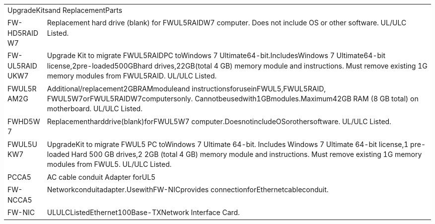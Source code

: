 <html><body><table><tr><td colspan="2">UpgradeKitsand ReplacementParts</td></tr><tr><td>FW- HD5RAIDW7</td><td>Replacement hard drive (blank) for FWUL5RAIDW7 computer. Does not include OS or other software. UL/ULC Listed.</td></tr><tr><td>FW- UL5RAIDUKW7</td><td>Upgrade Kit to migrate FWUL5RAIDPC toWindows 7 Ultimate64-bit.IncludesWindows 7 Ultimate64-bit license,2pre-loaded500GBhard drives,22GB(total 4 GB) memory module and instructions. Must remove existing 1G memory modules from FWUL5RAID. UL/ULC Listed.</td></tr><tr><td>FWUL5RAM2G</td><td>Additional/replacement2GBRAMmoduleand instructionsforuseinFWUL5,FWUL5RAID, FWUL5W7orFWUL5RAIDW7computersonly. Cannotbeusedwith1GBmodules.Maximum42GB RAM (8 GB total) on motherboard. UL/ULC Listed.</td></tr><tr><td>FWHD5W7</td><td>Replacementharddrive(blank)forFWUL5W7 computer.DoesnotincludeOSorothersoftware. UL/ULC Listed.</td></tr><tr><td>FWUL5UKW7</td><td>UpgradeKit to migrate FWUL5 PC toWindows 7 Ultimate 64-bit. Includes Windows 7 Ultimate 64-bit license,1 pre-loaded Hard 500 GB drives,2 2GB (total 4 GB) memory module and instructions. Must remove existing 1G memory modules from FWUL5. UL/ULC Listed.</td></tr><tr><td>PCCA5</td><td>AC cable conduit Adapter forUL5</td></tr><tr><td>FW-NCCA5</td><td>Networkconduitadapter.UsewithFW-NICprovides connectionforEthernetcableconduit.</td></tr><tr><td>FW-NIC</td><td>ULULCListedEthernet100Base-TXNetwork Interface Card.</td></tr></table></body></html>  